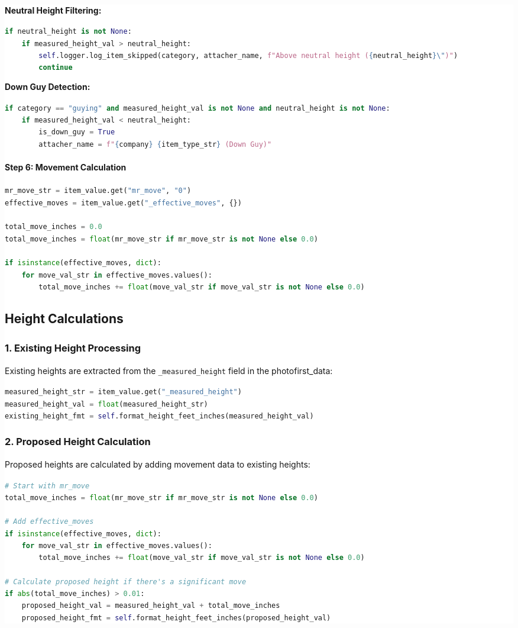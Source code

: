 **Neutral Height Filtering:**
```python
if neutral_height is not None:
    if measured_height_val > neutral_height:
        self.logger.log_item_skipped(category, attacher_name, f"Above neutral height ({neutral_height}\")")
        continue
```

**Down Guy Detection:**
```python
if category == "guying" and measured_height_val is not None and neutral_height is not None:
    if measured_height_val < neutral_height:
        is_down_guy = True
        attacher_name = f"{company} {item_type_str} (Down Guy)"
```

#### Step 6: Movement Calculation
```python
mr_move_str = item_value.get("mr_move", "0")
effective_moves = item_value.get("_effective_moves", {})

total_move_inches = 0.0
total_move_inches = float(mr_move_str if mr_move_str is not None else 0.0)

if isinstance(effective_moves, dict):
    for move_val_str in effective_moves.values():
        total_move_inches += float(move_val_str if move_val_str is not None else 0.0)
```

## Height Calculations

### 1. Existing Height Processing

Existing heights are extracted from the `_measured_height` field in the photofirst_data:

```python
measured_height_str = item_value.get("_measured_height")
measured_height_val = float(measured_height_str)
existing_height_fmt = self.format_height_feet_inches(measured_height_val)
```

### 2. Proposed Height Calculation

Proposed heights are calculated by adding movement data to existing heights:

```python
# Start with mr_move
total_move_inches = float(mr_move_str if mr_move_str is not None else 0.0)

# Add effective_moves
if isinstance(effective_moves, dict):
    for move_val_str in effective_moves.values():
        total_move_inches += float(move_val_str if move_val_str is not None else 0.0)

# Calculate proposed height if there's a significant move
if abs(total_move_inches) > 0.01:
    proposed_height_val = measured_height_val + total_move_inches
    proposed_height_fmt = self.format_height_feet_inches(proposed_height_val)
```
